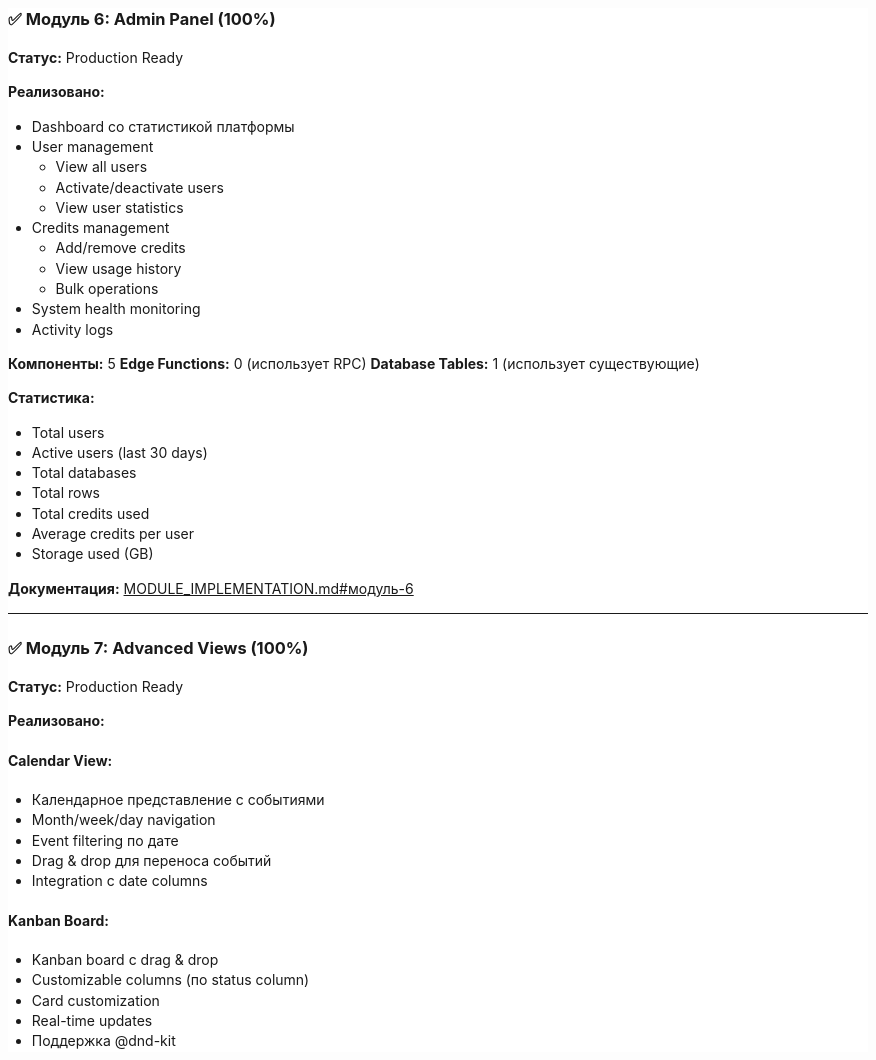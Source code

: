 
### ✅ Модуль 6: Admin Panel (100%)
**Статус:** Production Ready

**Реализовано:**
- Dashboard со статистикой платформы
- User management
  - View all users
  - Activate/deactivate users
  - View user statistics
- Credits management
  - Add/remove credits
  - View usage history
  - Bulk operations
- System health monitoring
- Activity logs

**Компоненты:** 5
**Edge Functions:** 0 (использует RPC)
**Database Tables:** 1 (использует существующие)

**Статистика:**
- Total users
- Active users (last 30 days)
- Total databases
- Total rows
- Total credits used
- Average credits per user
- Storage used (GB)

**Документация:** [MODULE_IMPLEMENTATION.md#модуль-6](MODULE_IMPLEMENTATION.md#модуль-6-admin-panel)

---

### ✅ Модуль 7: Advanced Views (100%)
**Статус:** Production Ready

**Реализовано:**

#### Calendar View:
- Календарное представление с событиями
- Month/week/day navigation
- Event filtering по дате
- Drag & drop для переноса событий
- Integration с date columns

#### Kanban Board:
- Kanban board с drag & drop
- Customizable columns (по status column)
- Card customization
- Real-time updates
- Поддержка @dnd-kit
